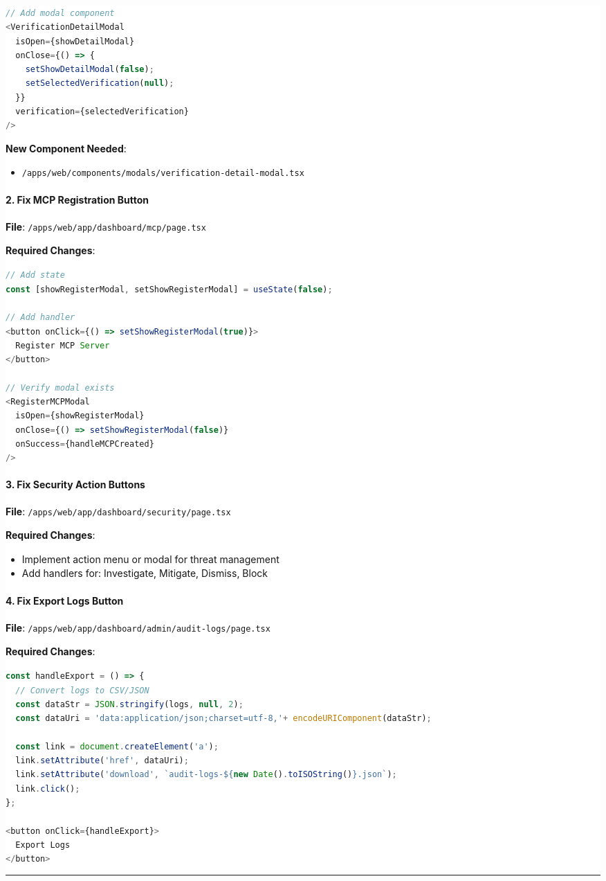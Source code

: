 ```typescript
// Add modal component
<VerificationDetailModal
  isOpen={showDetailModal}
  onClose={() => {
    setShowDetailModal(false);
    setSelectedVerification(null);
  }}
  verification={selectedVerification}
/>
```

**New Component Needed**:
- `/apps/web/components/modals/verification-detail-modal.tsx`

#### 2. Fix MCP Registration Button
**File**: `/apps/web/app/dashboard/mcp/page.tsx`

**Required Changes**:
```typescript
// Add state
const [showRegisterModal, setShowRegisterModal] = useState(false);

// Add handler
<button onClick={() => setShowRegisterModal(true)}>
  Register MCP Server
</button>

// Verify modal exists
<RegisterMCPModal
  isOpen={showRegisterModal}
  onClose={() => setShowRegisterModal(false)}
  onSuccess={handleMCPCreated}
/>
```

#### 3. Fix Security Action Buttons
**File**: `/apps/web/app/dashboard/security/page.tsx`

**Required Changes**:
- Implement action menu or modal for threat management
- Add handlers for: Investigate, Mitigate, Dismiss, Block

#### 4. Fix Export Logs Button
**File**: `/apps/web/app/dashboard/admin/audit-logs/page.tsx`

**Required Changes**:
```typescript
const handleExport = () => {
  // Convert logs to CSV/JSON
  const dataStr = JSON.stringify(logs, null, 2);
  const dataUri = 'data:application/json;charset=utf-8,'+ encodeURIComponent(dataStr);

  const link = document.createElement('a');
  link.setAttribute('href', dataUri);
  link.setAttribute('download', `audit-logs-${new Date().toISOString()}.json`);
  link.click();
};

<button onClick={handleExport}>
  Export Logs
</button>
```

---